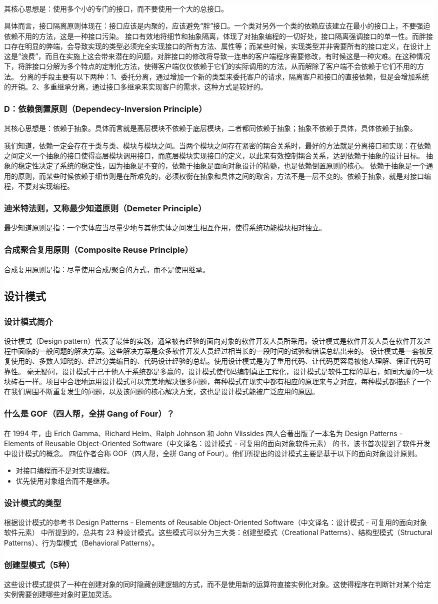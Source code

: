 其核心思想是：使用多个小的专门的接口，而不要使用一个大的总接口。

具体而言，接口隔离原则体现在：接口应该是内聚的，应该避免“胖”接口。一个类对另外一个类的依赖应该建立在最小的接口上，不要强迫依赖不用的方法，这是一种接口污染。
接口有效地将细节和抽象隔离，体现了对抽象编程的一切好处，接口隔离强调接口的单一性。而胖接口存在明显的弊端，会导致实现的类型必须完全实现接口的所有方法、属性等；而某些时候，实现类型并非需要所有的接口定义，在设计上这是“浪费”，而且在实施上这会带来潜在的问题，对胖接口的修改将导致一连串的客户端程序需要修改，有时候这是一种灾难。在这种情况下，将胖接口分解为多个特点的定制化方法，使得客户端仅仅依赖于它们的实际调用的方法，从而解除了客户端不会依赖于它们不用的方法。
分离的手段主要有以下两种：1、委托分离，通过增加一个新的类型来委托客户的请求，隔离客户和接口的直接依赖，但是会增加系统的开销。2、多重继承分离，通过接口多继承来实现客户的需求，这种方式是较好的。

### D：依赖倒置原则（Dependecy-Inversion Principle）

其核心思想是：依赖于抽象。具体而言就是高层模块不依赖于底层模块，二者都同依赖于抽象；抽象不依赖于具体，具体依赖于抽象。

我们知道，依赖一定会存在于类与类、模块与模块之间。当两个模块之间存在紧密的耦合关系时，最好的方法就是分离接口和实现：在依赖之间定义一个抽象的接口使得高层模块调用接口，而底层模块实现接口的定义，以此来有效控制耦合关系，达到依赖于抽象的设计目标。
抽象的稳定性决定了系统的稳定性，因为抽象是不变的，依赖于抽象是面向对象设计的精髓，也是依赖倒置原则的核心。
依赖于抽象是一个通用的原则，而某些时候依赖于细节则是在所难免的，必须权衡在抽象和具体之间的取舍，方法不是一层不变的。依赖于抽象，就是对接口编程，不要对实现编程。

### 迪米特法则，又称最少知道原则（Demeter Principle）

最少知道原则是指：一个实体应当尽量少地与其他实体之间发生相互作用，使得系统功能模块相对独立。

### 合成聚合复用原则（Composite Reuse Principle）

合成复用原则是指：尽量使用合成/聚合的方式，而不是使用继承。

## 设计模式

### 设计模式简介

设计模式（Design pattern）代表了最佳的实践，通常被有经验的面向对象的软件开发人员所采用。设计模式是软件开发人员在软件开发过程中面临的一般问题的解决方案。这些解决方案是众多软件开发人员经过相当长的一段时间的试验和错误总结出来的。
设计模式是一套被反复使用的、多数人知晓的、经过分类编目的、代码设计经验的总结。使用设计模式是为了重用代码、让代码更容易被他人理解、保证代码可靠性。 毫无疑问，设计模式于己于他人于系统都是多赢的，设计模式使代码编制真正工程化，设计模式是软件工程的基石，如同大厦的一块块砖石一样。项目中合理地运用设计模式可以完美地解决很多问题，每种模式在现实中都有相应的原理来与之对应，每种模式都描述了一个在我们周围不断重复发生的问题，以及该问题的核心解决方案，这也是设计模式能被广泛应用的原因。

### 什么是 GOF（四人帮，全拼 Gang of Four）？

在 1994 年，由 Erich Gamma、Richard Helm、Ralph Johnson 和 John Vlissides 四人合著出版了一本名为 Design Patterns - Elements of Reusable Object-Oriented Software（中文译名：设计模式 - 可复用的面向对象软件元素） 的书，该书首次提到了软件开发中设计模式的概念。
四位作者合称 GOF（四人帮，全拼 Gang of Four）。他们所提出的设计模式主要是基于以下的面向对象设计原则。

- 对接口编程而不是对实现编程。
- 优先使用对象组合而不是继承。

### 设计模式的类型

根据设计模式的参考书 Design Patterns - Elements of Reusable Object-Oriented Software（中文译名：设计模式 - 可复用的面向对象软件元素） 中所提到的，总共有 23 种设计模式。这些模式可以分为三大类：创建型模式（Creational Patterns）、结构型模式（Structural Patterns）、行为型模式（Behavioral Patterns）。

### 创建型模式（5种）

这些设计模式提供了一种在创建对象的同时隐藏创建逻辑的方式，而不是使用新的运算符直接实例化对象。这使得程序在判断针对某个给定实例需要创建哪些对象时更加灵活。
